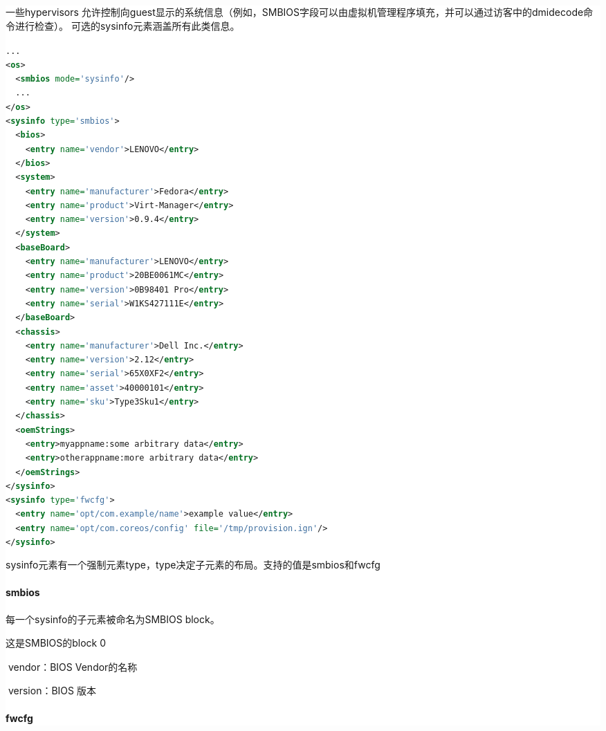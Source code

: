 一些hypervisors 允许控制向guest显示的系统信息（例如，SMBIOS字段可以由虚拟机管理程序填充，并可以通过访客中的dmidecode命令进行检查）。 可选的sysinfo元素涵盖所有此类信息。

```xml
...
<os>
  <smbios mode='sysinfo'/>
  ...
</os>
<sysinfo type='smbios'>
  <bios>
    <entry name='vendor'>LENOVO</entry>
  </bios>
  <system>
    <entry name='manufacturer'>Fedora</entry>
    <entry name='product'>Virt-Manager</entry>
    <entry name='version'>0.9.4</entry>
  </system>
  <baseBoard>
    <entry name='manufacturer'>LENOVO</entry>
    <entry name='product'>20BE0061MC</entry>
    <entry name='version'>0B98401 Pro</entry>
    <entry name='serial'>W1KS427111E</entry>
  </baseBoard>
  <chassis>
    <entry name='manufacturer'>Dell Inc.</entry>
    <entry name='version'>2.12</entry>
    <entry name='serial'>65X0XF2</entry>
    <entry name='asset'>40000101</entry>
    <entry name='sku'>Type3Sku1</entry>
  </chassis>
  <oemStrings>
    <entry>myappname:some arbitrary data</entry>
    <entry>otherappname:more arbitrary data</entry>
  </oemStrings>
</sysinfo>
<sysinfo type='fwcfg'>
  <entry name='opt/com.example/name'>example value</entry>
  <entry name='opt/com.coreos/config' file='/tmp/provision.ign'/>
</sysinfo>
```

sysinfo元素有一个强制元素type，type决定子元素的布局。支持的值是smbios和fwcfg

#### smbios

每一个sysinfo的子元素被命名为SMBIOS block。

这是SMBIOS的block 0

​	vendor：BIOS Vendor的名称

​	version：BIOS 版本

#### fwcfg
